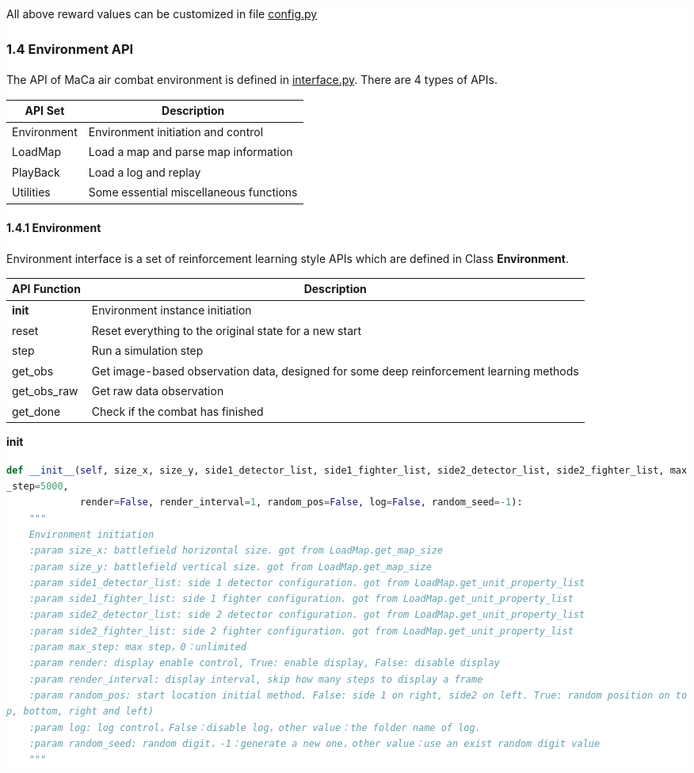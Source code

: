 All above reward values can be customized in file [config.py](/config.py)

### 1.4 Environment API
The API of MaCa air combat environment is defined in [interface.py](/environment/interface.py). There are 4 types of APIs.

| API Set | Description |
| - | - |
| Environment | Environment initiation and control |
| LoadMap | Load a map and parse map information |
| PlayBack | Load a log and replay |
| Utilities | Some essential miscellaneous functions |
#### 1.4.1 Environment
Environment interface is a set of reinforcement learning style APIs which are defined in Class **Environment**.

| API Function | Description |
| - | - |
| __init__ | Environment instance initiation |
| reset | Reset everything to the original state for a new start |
| step | Run a simulation step |
| get_obs | Get image-based observation data, designed for some deep reinforcement learning methods |
| get_obs_raw | Get raw data observation |
| get_done | Check if the combat has finished |

**__init__**
```python
def __init__(self, size_x, size_y, side1_detector_list, side1_fighter_list, side2_detector_list, side2_fighter_list, max_step=5000,
             render=False, render_interval=1, random_pos=False, log=False, random_seed=-1):
    """
    Environment initiation
    :param size_x: battlefield horizontal size. got from LoadMap.get_map_size
    :param size_y: battlefield vertical size. got from LoadMap.get_map_size
    :param side1_detector_list: side 1 detector configuration. got from LoadMap.get_unit_property_list
    :param side1_fighter_list: side 1 fighter configuration. got from LoadMap.get_unit_property_list
    :param side2_detector_list: side 2 detector configuration. got from LoadMap.get_unit_property_list
    :param side2_fighter_list: side 2 fighter configuration. got from LoadMap.get_unit_property_list
    :param max_step: max step，0：unlimited
    :param render: display enable control, True: enable display, False: disable display
    :param render_interval: display interval, skip how many steps to display a frame
    :param random_pos: start location initial method. False: side 1 on right, side2 on left. True: random position on top, bottom, right and left)
    :param log: log control，False：disable log，other value：the folder name of log.
    :param random_seed: random digit，-1：generate a new one，other value：use an exist random digit value
    """
```
